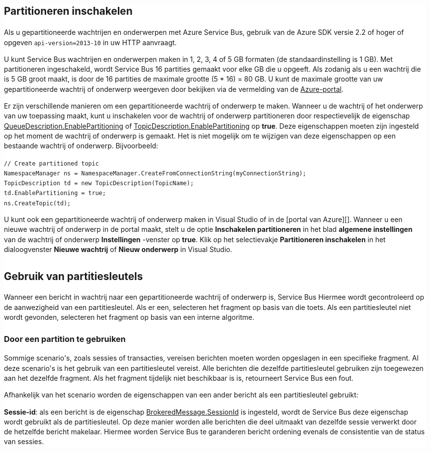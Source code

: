 ## <a name="enable-partitioning"></a>Partitioneren inschakelen

Als u gepartitioneerde wachtrijen en onderwerpen met Azure Service Bus, gebruik van de Azure SDK versie 2.2 of hoger of opgeven `api-version=2013-10` in uw HTTP aanvraagt.

U kunt Service Bus wachtrijen en onderwerpen maken in 1, 2, 3, 4 of 5 GB formaten (de standaardinstelling is 1 GB). Met partitioneren ingeschakeld, wordt Service Bus 16 partities gemaakt voor elke GB die u opgeeft. Als zodanig als u een wachtrij die is 5 GB groot maakt, is door de 16 partities de maximale grootte (5 \* 16) = 80 GB. U kunt de maximale grootte van uw gepartitioneerde wachtrij of onderwerp weergeven door bekijken via de vermelding van de [Azure-portal][].

Er zijn verschillende manieren om een gepartitioneerde wachtrij of onderwerp te maken. Wanneer u de wachtrij of het onderwerp van uw toepassing maakt, kunt u inschakelen voor de wachtrij of onderwerp partitioneren door respectievelijk de eigenschap [QueueDescription.EnablePartitioning][] of [TopicDescription.EnablePartitioning][] op **true**. Deze eigenschappen moeten zijn ingesteld op het moment de wachtrij of onderwerp is gemaakt. Het is niet mogelijk om te wijzigen van deze eigenschappen op een bestaande wachtrij of onderwerp. Bijvoorbeeld:

```
// Create partitioned topic
NamespaceManager ns = NamespaceManager.CreateFromConnectionString(myConnectionString);
TopicDescription td = new TopicDescription(TopicName);
td.EnablePartitioning = true;
ns.CreateTopic(td);
```

U kunt ook een gepartitioneerde wachtrij of onderwerp maken in Visual Studio of in de [portal van Azure][]. Wanneer u een nieuwe wachtrij of onderwerp in de portal maakt, stelt u de optie **Inschakelen partitioneren** in het blad **algemene instellingen** van de wachtrij of onderwerp **Instellingen** -venster op **true**. Klik op het selectievakje **Partitioneren inschakelen** in het dialoogvenster **Nieuwe wachtrij** of **Nieuw onderwerp** in Visual Studio.

## <a name="use-of-partition-keys"></a>Gebruik van partitiesleutels

Wanneer een bericht in wachtrij naar een gepartitioneerde wachtrij of onderwerp is, Service Bus Hiermee wordt gecontroleerd op de aanwezigheid van een partitiesleutel. Als er een, selecteren het fragment op basis van die toets. Als een partitiesleutel niet wordt gevonden, selecteren het fragment op basis van een interne algoritme.

### <a name="using-a-partition-key"></a>Door een partition te gebruiken

Sommige scenario's, zoals sessies of transacties, vereisen berichten moeten worden opgeslagen in een specifieke fragment. Al deze scenario's is het gebruik van een partitiesleutel vereist. Alle berichten die dezelfde partitiesleutel gebruiken zijn toegewezen aan het dezelfde fragment. Als het fragment tijdelijk niet beschikbaar is is, retourneert Service Bus een fout.

Afhankelijk van het scenario worden de eigenschappen van een ander bericht als een partitiesleutel gebruikt:

**Sessie-id**: als een bericht is de eigenschap [BrokeredMessage.SessionId][] is ingesteld, wordt de Service Bus deze eigenschap wordt gebruikt als de partitiesleutel. Op deze manier worden alle berichten die deel uitmaakt van dezelfde sessie verwerkt door de hetzelfde bericht makelaar. Hiermee worden Service Bus te garanderen bericht ordening evenals de consistentie van de status van sessies.


  [Service-busarchitectuur]: service-bus-architecture.md
  [Azure-portal]: https://portal.azure.com
  [QueueDescription.EnablePartitioning]: https://msdn.microsoft.com/library/azure/microsoft.servicebus.messaging.queuedescription.enablepartitioning.aspx
  [TopicDescription.EnablePartitioning]: https://msdn.microsoft.com/library/azure/microsoft.servicebus.messaging.topicdescription.enablepartitioning.aspx
  [BrokeredMessage.SessionId]: https://msdn.microsoft.com/library/azure/microsoft.servicebus.messaging.brokeredmessage.sessionid.aspx
  [BrokeredMessage.PartitionKey]: https://msdn.microsoft.com/library/azure/microsoft.servicebus.messaging.brokeredmessage.partitionkey.aspx
  [Sessie-id]: https://msdn.microsoft.com/library/azure/microsoft.servicebus.messaging.brokeredmessage.sessionid.aspx
  [PartitionKey]: https://msdn.microsoft.com/library/azure/microsoft.servicebus.messaging.brokeredmessage.partitionkey.aspx
  [QueueDescription.RequiresDuplicateDetection]: https://msdn.microsoft.com/library/azure/microsoft.servicebus.messaging.queuedescription.requiresduplicatedetection.aspx
  [BrokeredMessage.MessageId]: https://msdn.microsoft.com/library/azure/microsoft.servicebus.messaging.brokeredmessage.messageid.aspx
  [MessageId]: https://msdn.microsoft.com/library/azure/microsoft.servicebus.messaging.brokeredmessage.messageid.aspx
  [QueueDescription.RequiresDuplicateDetection]: https://msdn.microsoft.com/library/azure/microsoft.servicebus.messaging.queuedescription.requiresduplicatedetection.aspx
  [MessagingFactorySettings.OperationTimeout]: https://msdn.microsoft.com/library/azure/microsoft.servicebus.messaging.messagingfactorysettings.operationtimeout.aspx
  [OperationTimeout]: https://msdn.microsoft.com/library/azure/microsoft.servicebus.messaging.messagingfactorysettings.operationtimeout.aspx
  [QueueDescription.ForwardTo]: https://msdn.microsoft.com/library/azure/microsoft.servicebus.messaging.queuedescription.forwardto.aspx
  [AMQP 1.0-ondersteuning Service partitioneren wachtrijen en onderwerpen]: service-bus-partitioned-queues-and-topics-amqp-overview.md